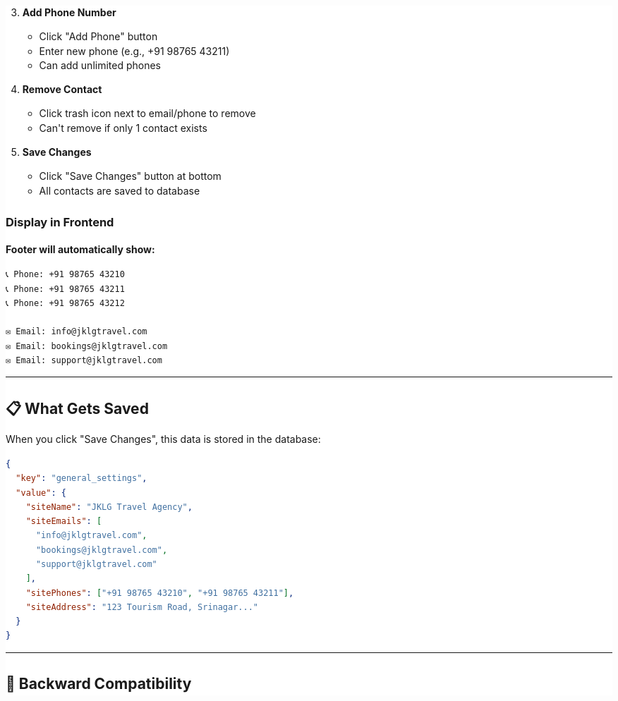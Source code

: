 3. **Add Phone Number**

   - Click "Add Phone" button
   - Enter new phone (e.g., +91 98765 43211)
   - Can add unlimited phones

4. **Remove Contact**

   - Click trash icon next to email/phone to remove
   - Can't remove if only 1 contact exists

5. **Save Changes**
   - Click "Save Changes" button at bottom
   - All contacts are saved to database

### Display in Frontend

**Footer will automatically show:**

```
📞 Phone: +91 98765 43210
📞 Phone: +91 98765 43211
📞 Phone: +91 98765 43212

✉️ Email: info@jklgtravel.com
✉️ Email: bookings@jklgtravel.com
✉️ Email: support@jklgtravel.com
```

---

## 📋 What Gets Saved

When you click "Save Changes", this data is stored in the database:

```json
{
  "key": "general_settings",
  "value": {
    "siteName": "JKLG Travel Agency",
    "siteEmails": [
      "info@jklgtravel.com",
      "bookings@jklgtravel.com",
      "support@jklgtravel.com"
    ],
    "sitePhones": ["+91 98765 43210", "+91 98765 43211"],
    "siteAddress": "123 Tourism Road, Srinagar..."
  }
}
```

---

## 🔄 Backward Compatibility
